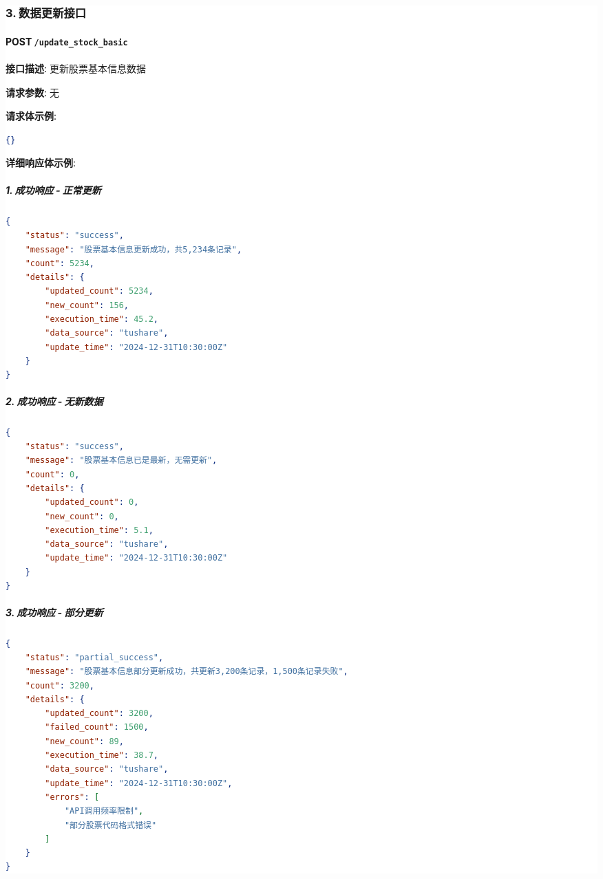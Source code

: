 ### 3. 数据更新接口

#### POST `/update_stock_basic`
**接口描述**: 更新股票基本信息数据

**请求参数**: 无

**请求体示例**:
```json
{}
```

**详细响应体示例**:

##### 1. 成功响应 - 正常更新
```json
{
    "status": "success",
    "message": "股票基本信息更新成功，共5,234条记录",
    "count": 5234,
    "details": {
        "updated_count": 5234,
        "new_count": 156,
        "execution_time": 45.2,
        "data_source": "tushare",
        "update_time": "2024-12-31T10:30:00Z"
    }
}
```

##### 2. 成功响应 - 无新数据
```json
{
    "status": "success",
    "message": "股票基本信息已是最新，无需更新",
    "count": 0,
    "details": {
        "updated_count": 0,
        "new_count": 0,
        "execution_time": 5.1,
        "data_source": "tushare",
        "update_time": "2024-12-31T10:30:00Z"
    }
}
```

##### 3. 成功响应 - 部分更新
```json
{
    "status": "partial_success",
    "message": "股票基本信息部分更新成功，共更新3,200条记录，1,500条记录失败",
    "count": 3200,
    "details": {
        "updated_count": 3200,
        "failed_count": 1500,
        "new_count": 89,
        "execution_time": 38.7,
        "data_source": "tushare",
        "update_time": "2024-12-31T10:30:00Z",
        "errors": [
            "API调用频率限制",
            "部分股票代码格式错误"
        ]
    }
}
```
